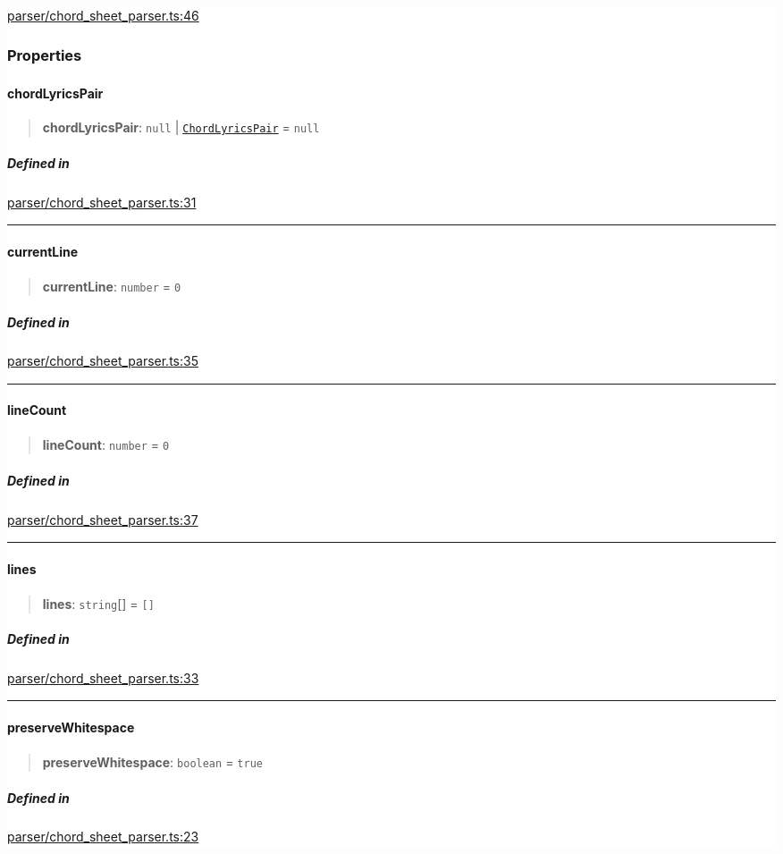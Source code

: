 [parser/chord\_sheet\_parser.ts:46](https://github.com/martijnversluis/ChordSheetJS/blob/a4a0ed8ec79a1c193012a5fa71ffb717736bbf24/src/parser/chord_sheet_parser.ts#L46)

### Properties

#### chordLyricsPair

> **chordLyricsPair**: `null` \| [`ChordLyricsPair`](#classeschordlyricspairmd) = `null`

##### Defined in

[parser/chord\_sheet\_parser.ts:31](https://github.com/martijnversluis/ChordSheetJS/blob/a4a0ed8ec79a1c193012a5fa71ffb717736bbf24/src/parser/chord_sheet_parser.ts#L31)

***

#### currentLine

> **currentLine**: `number` = `0`

##### Defined in

[parser/chord\_sheet\_parser.ts:35](https://github.com/martijnversluis/ChordSheetJS/blob/a4a0ed8ec79a1c193012a5fa71ffb717736bbf24/src/parser/chord_sheet_parser.ts#L35)

***

#### lineCount

> **lineCount**: `number` = `0`

##### Defined in

[parser/chord\_sheet\_parser.ts:37](https://github.com/martijnversluis/ChordSheetJS/blob/a4a0ed8ec79a1c193012a5fa71ffb717736bbf24/src/parser/chord_sheet_parser.ts#L37)

***

#### lines

> **lines**: `string`[] = `[]`

##### Defined in

[parser/chord\_sheet\_parser.ts:33](https://github.com/martijnversluis/ChordSheetJS/blob/a4a0ed8ec79a1c193012a5fa71ffb717736bbf24/src/parser/chord_sheet_parser.ts#L33)

***

#### preserveWhitespace

> **preserveWhitespace**: `boolean` = `true`

##### Defined in

[parser/chord\_sheet\_parser.ts:23](https://github.com/martijnversluis/ChordSheetJS/blob/a4a0ed8ec79a1c193012a5fa71ffb717736bbf24/src/parser/chord_sheet_parser.ts#L23)
